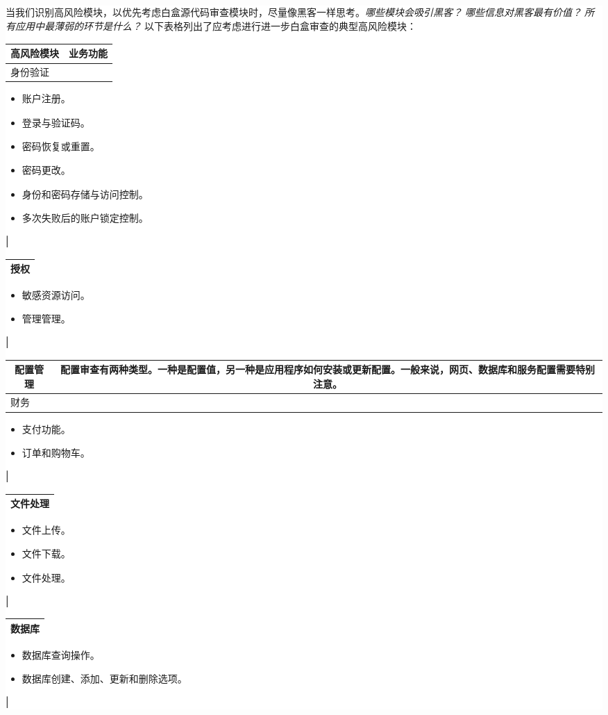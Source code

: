 当我们识别高风险模块，以优先考虑白盒源代码审查模块时，尽量像黑客一样思考。*哪些模块会吸引黑客？* *哪些信息对黑客最有价值？* *所有应用中最薄弱的环节是什么？* 以下表格列出了应考虑进行进一步白盒审查的典型高风险模块：

| **高风险模块** | **业务功能** |
| --- | --- |
| 身份验证 |

+   账户注册。

+   登录与验证码。

+   密码恢复或重置。

+   密码更改。

+   身份和密码存储与访问控制。

+   多次失败后的账户锁定控制。

|

| 授权 |
| --- |

+   敏感资源访问。

+   管理管理。

|

| 配置管理 | 配置审查有两种类型。一种是配置值，另一种是应用程序如何安装或更新配置。一般来说，网页、数据库和服务配置需要特别注意。 |
| --- | --- |
| 财务 |

+   支付功能。

+   订单和购物车。

|

| 文件处理 |
| --- |

+   文件上传。

+   文件下载。

+   文件处理。

|

| 数据库 |
| --- |

+   数据库查询操作。

+   数据库创建、添加、更新和删除选项。

|
